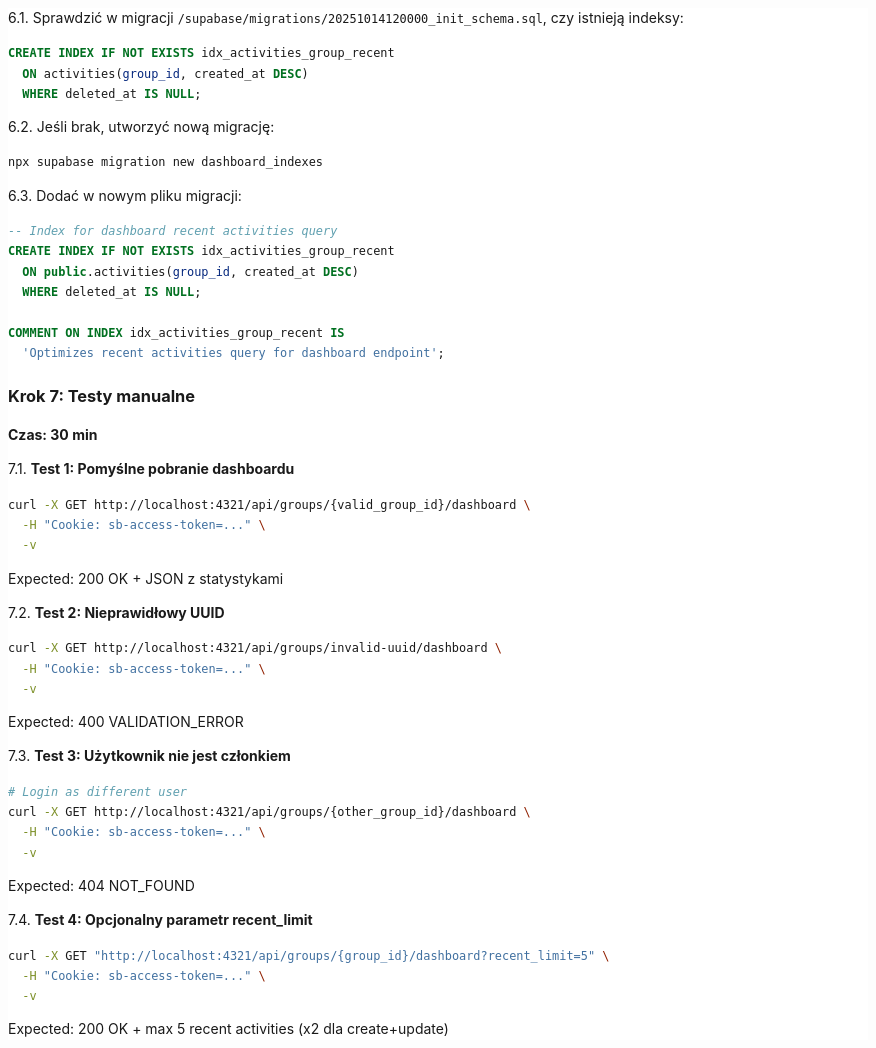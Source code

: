 6.1. Sprawdzić w migracji `/supabase/migrations/20251014120000_init_schema.sql`, czy istnieją indeksy:
```sql
CREATE INDEX IF NOT EXISTS idx_activities_group_recent 
  ON activities(group_id, created_at DESC) 
  WHERE deleted_at IS NULL;
```

6.2. Jeśli brak, utworzyć nową migrację:
```bash
npx supabase migration new dashboard_indexes
```

6.3. Dodać w nowym pliku migracji:
```sql
-- Index for dashboard recent activities query
CREATE INDEX IF NOT EXISTS idx_activities_group_recent 
  ON public.activities(group_id, created_at DESC) 
  WHERE deleted_at IS NULL;

COMMENT ON INDEX idx_activities_group_recent IS 
  'Optimizes recent activities query for dashboard endpoint';
```

### Krok 7: Testy manualne
**Czas: 30 min**

7.1. **Test 1: Pomyślne pobranie dashboardu**
```bash
curl -X GET http://localhost:4321/api/groups/{valid_group_id}/dashboard \
  -H "Cookie: sb-access-token=..." \
  -v
```
Expected: 200 OK + JSON z statystykami

7.2. **Test 2: Nieprawidłowy UUID**
```bash
curl -X GET http://localhost:4321/api/groups/invalid-uuid/dashboard \
  -H "Cookie: sb-access-token=..." \
  -v
```
Expected: 400 VALIDATION_ERROR

7.3. **Test 3: Użytkownik nie jest członkiem**
```bash
# Login as different user
curl -X GET http://localhost:4321/api/groups/{other_group_id}/dashboard \
  -H "Cookie: sb-access-token=..." \
  -v
```
Expected: 404 NOT_FOUND

7.4. **Test 4: Opcjonalny parametr recent_limit**
```bash
curl -X GET "http://localhost:4321/api/groups/{group_id}/dashboard?recent_limit=5" \
  -H "Cookie: sb-access-token=..." \
  -v
```
Expected: 200 OK + max 5 recent activities (x2 dla create+update)
